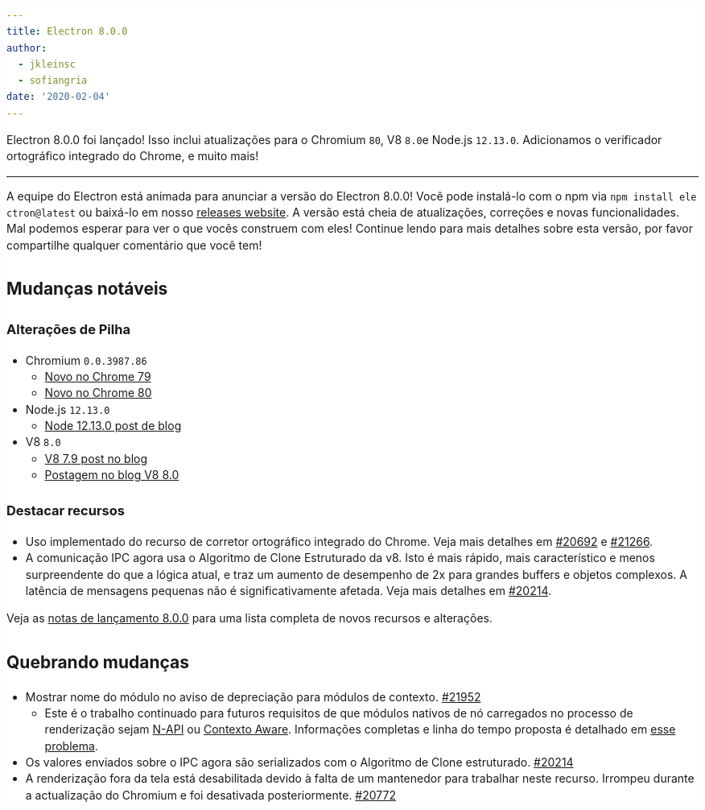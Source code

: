 ```yaml
---
title: Electron 8.0.0
author:
  - jkleinsc
  - sofiangria
date: '2020-02-04'
---
```


Electron 8.0.0 foi lançado! Isso inclui atualizações para o Chromium `80`, V8 `8.0`e Node.js `12.13.0`. Adicionamos o verificador ortográfico integrado do Chrome, e muito mais!

---

A equipe do Electron está animada para anunciar a versão do Electron 8.0.0! Você pode instalá-lo com o npm via `npm install electron@latest` ou baixá-lo em nosso [releases website](https://electronjs.org/releases/stable). A versão está cheia de atualizações, correções e novas funcionalidades. Mal podemos esperar para ver o que vocês construem com eles! Continue lendo para mais detalhes sobre esta versão, por favor compartilhe qualquer comentário que você tem!

## Mudanças notáveis

### Alterações de Pilha
* Chromium `0.0.3987.86`
    * [Novo no Chrome 79](https://developers.google.com/web/updates/2019/12/nic79)
    * [Novo no Chrome 80](https://chromereleases.googleblog.com/2020/02/stable-channel-update-for-desktop.html)
* Node.js `12.13.0`
    * [Node 12.13.0 post de blog](https://nodejs.org/en/blog/release/v12.13.0/)
* V8 `8.0`
    * [V8 7.9 post no blog](https://v8.dev/blog/v8-release-79)
    * [Postagem no blog V8 8.0](https://v8.dev/blog/v8-release-80)

### Destacar recursos
* Uso implementado do recurso de corretor ortográfico integrado do Chrome. Veja mais detalhes em [#20692](https://github.com/electron/electron/pull/20692) e [#21266](https://github.com/electron/electron/pull/21266).
* A comunicação IPC agora usa o Algoritmo de Clone Estruturado da v8. Isto é mais rápido, mais característico e menos surpreendente do que a lógica atual, e traz um aumento de desempenho de 2x para grandes buffers e objetos complexos. A latência de mensagens pequenas não é significativamente afetada. Veja mais detalhes em [#20214](https://github.com/electron/electron/pull/20214).

Veja as [notas de lançamento 8.0.0](https://github.com/electron/electron/releases/tag/v8.0.0) para uma lista completa de novos recursos e alterações.

## Quebrando mudanças

* Mostrar nome do módulo no aviso de depreciação para módulos de contexto. [#21952](https://github.com/electron/electron/pull/21952)
    * Este é o trabalho continuado para futuros requisitos de que módulos nativos de nó carregados no processo de renderização sejam [N-API](https://nodejs.org/api/n-api.html) ou [Contexto Aware](https://nodejs.org/api/addons.html#addons_context_aware_addons). Informações completas e linha do tempo proposta é detalhado em [esse problema](https://github.com/electron/electron/issues/18397).
* Os valores enviados sobre o IPC agora são serializados com o Algoritmo de Clone estruturado.  [#20214](https://github.com/electron/electron/pull/20214)
* A renderização fora da tela está desabilitada devido à falta de um mantenedor para trabalhar neste recurso.  Irrompeu durante a actualização do Chromium e foi desativada posteriormente. [#20772](https://github.com/electron/electron/issues/20772)
